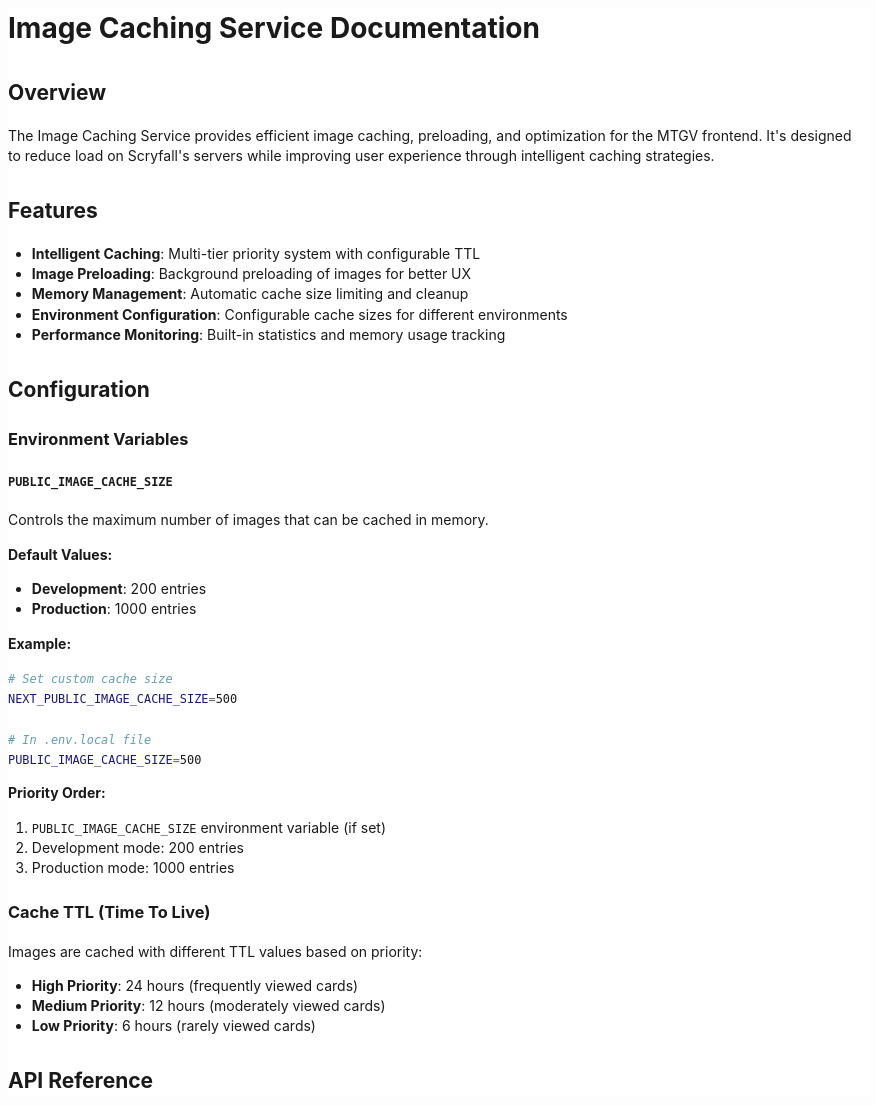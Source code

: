 # Image Caching Service Documentation

## Overview

The Image Caching Service provides efficient image caching, preloading, and optimization for the MTGV frontend. It's designed to reduce load on Scryfall's servers while improving user experience through intelligent caching strategies.

## Features

- **Intelligent Caching**: Multi-tier priority system with configurable TTL
- **Image Preloading**: Background preloading of images for better UX
- **Memory Management**: Automatic cache size limiting and cleanup
- **Environment Configuration**: Configurable cache sizes for different environments
- **Performance Monitoring**: Built-in statistics and memory usage tracking

## Configuration

### Environment Variables

#### `PUBLIC_IMAGE_CACHE_SIZE`
Controls the maximum number of images that can be cached in memory.

**Default Values:**
- **Development**: 200 entries
- **Production**: 1000 entries

**Example:**
```bash
# Set custom cache size
NEXT_PUBLIC_IMAGE_CACHE_SIZE=500

# In .env.local file
PUBLIC_IMAGE_CACHE_SIZE=500
```

**Priority Order:**
1. `PUBLIC_IMAGE_CACHE_SIZE` environment variable (if set)
2. Development mode: 200 entries
3. Production mode: 1000 entries

### Cache TTL (Time To Live)

Images are cached with different TTL values based on priority:

- **High Priority**: 24 hours (frequently viewed cards)
- **Medium Priority**: 12 hours (moderately viewed cards)  
- **Low Priority**: 6 hours (rarely viewed cards)

## API Reference
